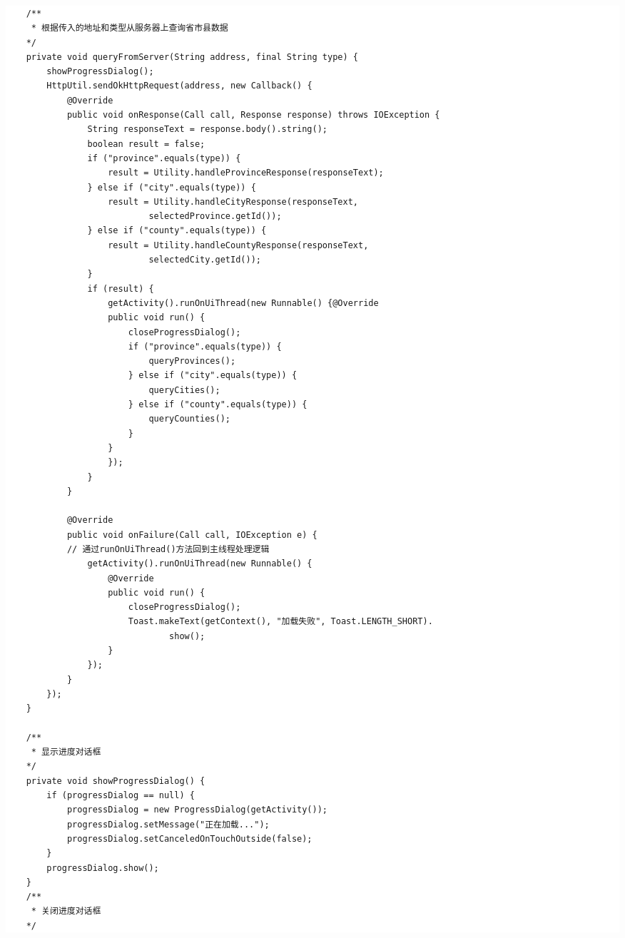 	    /**
	     * 根据传入的地址和类型从服务器上查询省市县数据
	    */
	    private void queryFromServer(String address, final String type) {
	        showProgressDialog();
	        HttpUtil.sendOkHttpRequest(address, new Callback() {
	            @Override
	            public void onResponse(Call call, Response response) throws IOException {
	                String responseText = response.body().string();
	                boolean result = false;
	                if ("province".equals(type)) {
	                    result = Utility.handleProvinceResponse(responseText);
	                } else if ("city".equals(type)) {
	                    result = Utility.handleCityResponse(responseText,
	                            selectedProvince.getId());
	                } else if ("county".equals(type)) {
	                    result = Utility.handleCountyResponse(responseText,
	                            selectedCity.getId());
	                }
	                if (result) {
	                    getActivity().runOnUiThread(new Runnable() {@Override
	                    public void run() {
	                        closeProgressDialog();
	                        if ("province".equals(type)) {
	                            queryProvinces();
	                        } else if ("city".equals(type)) {
	                            queryCities();
	                        } else if ("county".equals(type)) {
	                            queryCounties();
	                        }
	                    }
	                    });
	                }
	            }
	
	            @Override
	            public void onFailure(Call call, IOException e) {
	            // 通过runOnUiThread()方法回到主线程处理逻辑
	                getActivity().runOnUiThread(new Runnable() {
	                    @Override
	                    public void run() {
	                        closeProgressDialog();
	                        Toast.makeText(getContext(), "加载失败", Toast.LENGTH_SHORT).
	                                show();
	                    }
	                });
	            }
	        });
	    }
	
	    /**
	     * 显示进度对话框
	    */
	    private void showProgressDialog() {
	        if (progressDialog == null) {
	            progressDialog = new ProgressDialog(getActivity());
	            progressDialog.setMessage("正在加载...");
	            progressDialog.setCanceledOnTouchOutside(false);
	        }
	        progressDialog.show();
	    }
	    /**
	     * 关闭进度对话框
	    */